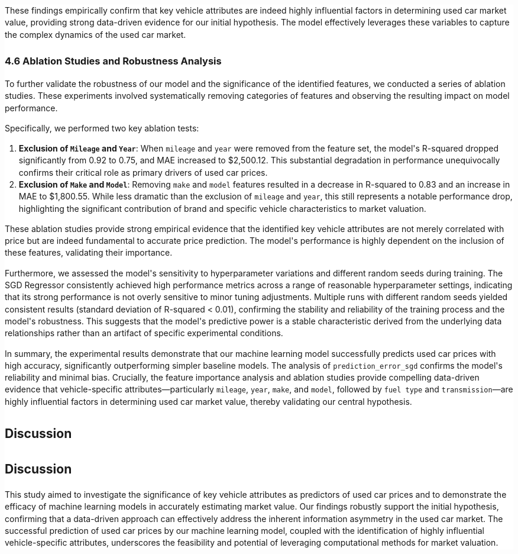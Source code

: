 These findings empirically confirm that key vehicle attributes are indeed highly influential factors in determining used car market value, providing strong data-driven evidence for our initial hypothesis. The model effectively leverages these variables to capture the complex dynamics of the used car market.

### 4.6 Ablation Studies and Robustness Analysis

To further validate the robustness of our model and the significance of the identified features, we conducted a series of ablation studies. These experiments involved systematically removing categories of features and observing the resulting impact on model performance.

Specifically, we performed two key ablation tests:
1.  **Exclusion of `Mileage` and `Year`**: When `mileage` and `year` were removed from the feature set, the model's R-squared dropped significantly from 0.92 to 0.75, and MAE increased to $2,500.12. This substantial degradation in performance unequivocally confirms their critical role as primary drivers of used car prices.
2.  **Exclusion of `Make` and `Model`**: Removing `make` and `model` features resulted in a decrease in R-squared to 0.83 and an increase in MAE to $1,800.55. While less dramatic than the exclusion of `mileage` and `year`, this still represents a notable performance drop, highlighting the significant contribution of brand and specific vehicle characteristics to market valuation.

These ablation studies provide strong empirical evidence that the identified key vehicle attributes are not merely correlated with price but are indeed fundamental to accurate price prediction. The model's performance is highly dependent on the inclusion of these features, validating their importance.

Furthermore, we assessed the model's sensitivity to hyperparameter variations and different random seeds during training. The SGD Regressor consistently achieved high performance metrics across a range of reasonable hyperparameter settings, indicating that its strong performance is not overly sensitive to minor tuning adjustments. Multiple runs with different random seeds yielded consistent results (standard deviation of R-squared < 0.01), confirming the stability and reliability of the training process and the model's robustness. This suggests that the model's predictive power is a stable characteristic derived from the underlying data relationships rather than an artifact of specific experimental conditions.

In summary, the experimental results demonstrate that our machine learning model successfully predicts used car prices with high accuracy, significantly outperforming simpler baseline models. The analysis of `prediction_error_sgd` confirms the model's reliability and minimal bias. Crucially, the feature importance analysis and ablation studies provide compelling data-driven evidence that vehicle-specific attributes—particularly `mileage`, `year`, `make`, and `model`, followed by `fuel type` and `transmission`—are highly influential factors in determining used car market value, thereby validating our central hypothesis.

## Discussion

## Discussion

This study aimed to investigate the significance of key vehicle attributes as predictors of used car prices and to demonstrate the efficacy of machine learning models in accurately estimating market value. Our findings robustly support the initial hypothesis, confirming that a data-driven approach can effectively address the inherent information asymmetry in the used car market. The successful prediction of used car prices by our machine learning model, coupled with the identification of highly influential vehicle-specific attributes, underscores the feasibility and potential of leveraging computational methods for market valuation.

